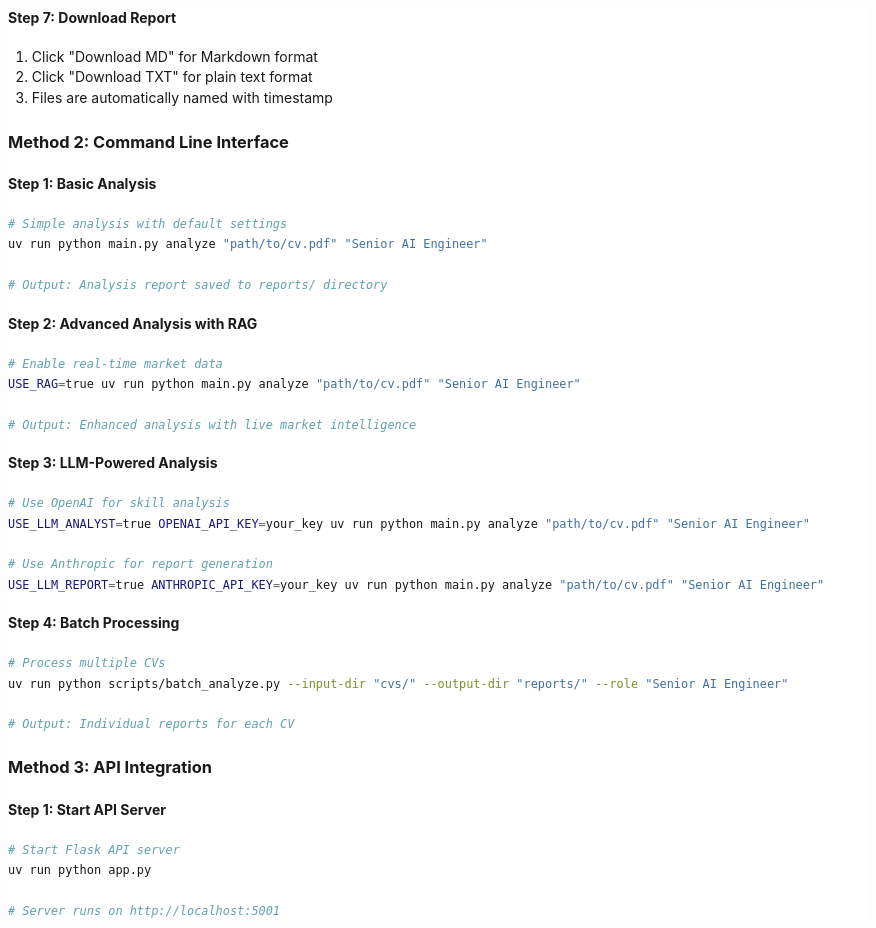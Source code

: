 #### Step 7: Download Report

1. Click "Download MD" for Markdown format
2. Click "Download TXT" for plain text format
3. Files are automatically named with timestamp

### Method 2: Command Line Interface

#### Step 1: Basic Analysis

```bash
# Simple analysis with default settings
uv run python main.py analyze "path/to/cv.pdf" "Senior AI Engineer"

# Output: Analysis report saved to reports/ directory
```

#### Step 2: Advanced Analysis with RAG

```bash
# Enable real-time market data
USE_RAG=true uv run python main.py analyze "path/to/cv.pdf" "Senior AI Engineer"

# Output: Enhanced analysis with live market intelligence
```

#### Step 3: LLM-Powered Analysis

```bash
# Use OpenAI for skill analysis
USE_LLM_ANALYST=true OPENAI_API_KEY=your_key uv run python main.py analyze "path/to/cv.pdf" "Senior AI Engineer"

# Use Anthropic for report generation
USE_LLM_REPORT=true ANTHROPIC_API_KEY=your_key uv run python main.py analyze "path/to/cv.pdf" "Senior AI Engineer"
```

#### Step 4: Batch Processing

```bash
# Process multiple CVs
uv run python scripts/batch_analyze.py --input-dir "cvs/" --output-dir "reports/" --role "Senior AI Engineer"

# Output: Individual reports for each CV
```

### Method 3: API Integration

#### Step 1: Start API Server

```bash
# Start Flask API server
uv run python app.py

# Server runs on http://localhost:5001
```
